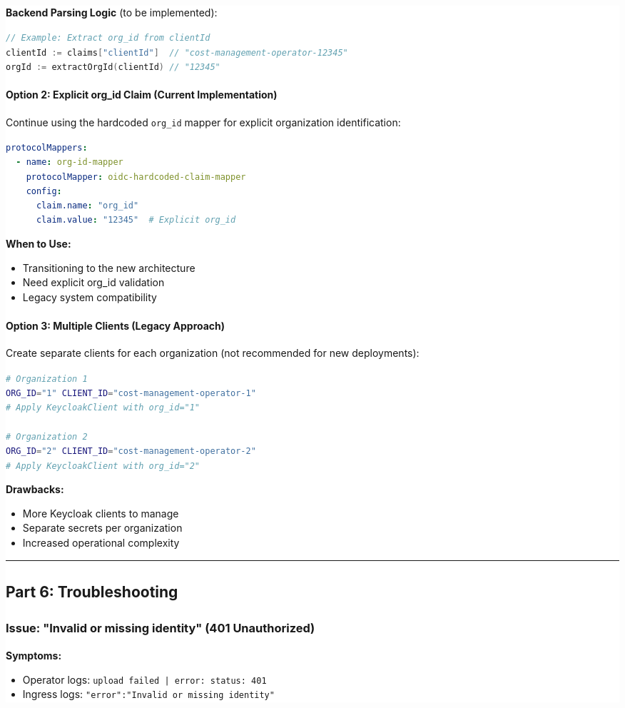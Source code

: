**Backend Parsing Logic** (to be implemented):
```go
// Example: Extract org_id from clientId
clientId := claims["clientId"]  // "cost-management-operator-12345"
orgId := extractOrgId(clientId) // "12345"
```

#### Option 2: Explicit org_id Claim (Current Implementation)

Continue using the hardcoded `org_id` mapper for explicit organization identification:

```yaml
protocolMappers:
  - name: org-id-mapper
    protocolMapper: oidc-hardcoded-claim-mapper
    config:
      claim.name: "org_id"
      claim.value: "12345"  # Explicit org_id
```

**When to Use:**
- Transitioning to the new architecture
- Need explicit org_id validation
- Legacy system compatibility

#### Option 3: Multiple Clients (Legacy Approach)

Create separate clients for each organization (not recommended for new deployments):

```bash
# Organization 1
ORG_ID="1" CLIENT_ID="cost-management-operator-1"
# Apply KeycloakClient with org_id="1"

# Organization 2
ORG_ID="2" CLIENT_ID="cost-management-operator-2"
# Apply KeycloakClient with org_id="2"
```

**Drawbacks:**
- More Keycloak clients to manage
- Separate secrets per organization
- Increased operational complexity

---

## Part 6: Troubleshooting

### Issue: "Invalid or missing identity" (401 Unauthorized)

**Symptoms:**
- Operator logs: `upload failed | error: status: 401`
- Ingress logs: `"error":"Invalid or missing identity"`
